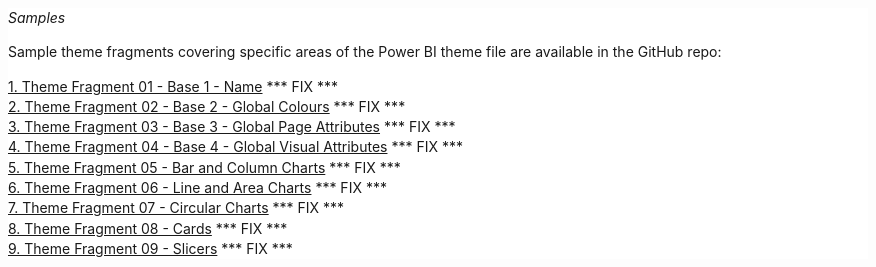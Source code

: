 *Samples*

Sample theme fragments covering specific areas of the Power BI theme file are available in the GitHub repo: <br>

[1. Theme Fragment 01 - Base 1 - Name](https://github.com/alexbadiu-insightsinmotion/PBI-Documentation/blob/main/Design%20Document%20-%20Sample%20Fragment%2001%20-%20General%20and%20Scope%20-%20V0.1.docx) *** FIX *** <br>
[2. Theme Fragment 02 - Base 2 - Global Colours](https://github.com/alexbadiu-insightsinmotion/PBI-Documentation/blob/main/Design%20Document%20-%20Sample%20Fragment%2001%20-%20General%20and%20Scope%20-%20V0.1.docx) *** FIX *** <br>
[3. Theme Fragment 03 - Base 3 - Global Page Attributes](https://github.com/alexbadiu-insightsinmotion/PBI-Documentation/blob/main/Design%20Document%20-%20Sample%20Fragment%2001%20-%20General%20and%20Scope%20-%20V0.1.docx) *** FIX *** <br>
[4. Theme Fragment 04 - Base 4 - Global Visual Attributes](https://github.com/alexbadiu-insightsinmotion/PBI-Documentation/blob/main/Design%20Document%20-%20Sample%20Fragment%2001%20-%20General%20and%20Scope%20-%20V0.1.docx) *** FIX *** <br>
[5. Theme Fragment 05 - Bar and Column Charts](https://github.com/alexbadiu-insightsinmotion/PBI-Documentation/blob/main/Design%20Document%20-%20Sample%20Fragment%2001%20-%20General%20and%20Scope%20-%20V0.1.docx) *** FIX *** <br>
[6. Theme Fragment 06 - Line and Area Charts](https://github.com/alexbadiu-insightsinmotion/PBI-Documentation/blob/main/Design%20Document%20-%20Sample%20Fragment%2001%20-%20General%20and%20Scope%20-%20V0.1.docx) *** FIX *** <br>
[7. Theme Fragment 07 - Circular Charts](https://github.com/alexbadiu-insightsinmotion/PBI-Documentation/blob/main/Design%20Document%20-%20Sample%20Fragment%2001%20-%20General%20and%20Scope%20-%20V0.1.docx) *** FIX *** <br>
[8. Theme Fragment 08 - Cards](https://github.com/alexbadiu-insightsinmotion/PBI-Documentation/blob/main/Design%20Document%20-%20Sample%20Fragment%2001%20-%20General%20and%20Scope%20-%20V0.1.docx) *** FIX *** <br>
[9. Theme Fragment 09 - Slicers](https://github.com/alexbadiu-insightsinmotion/PBI-Documentation/blob/main/Design%20Document%20-%20Sample%20Fragment%2001%20-%20General%20and%20Scope%20-%20V0.1.docx) *** FIX *** <br>
